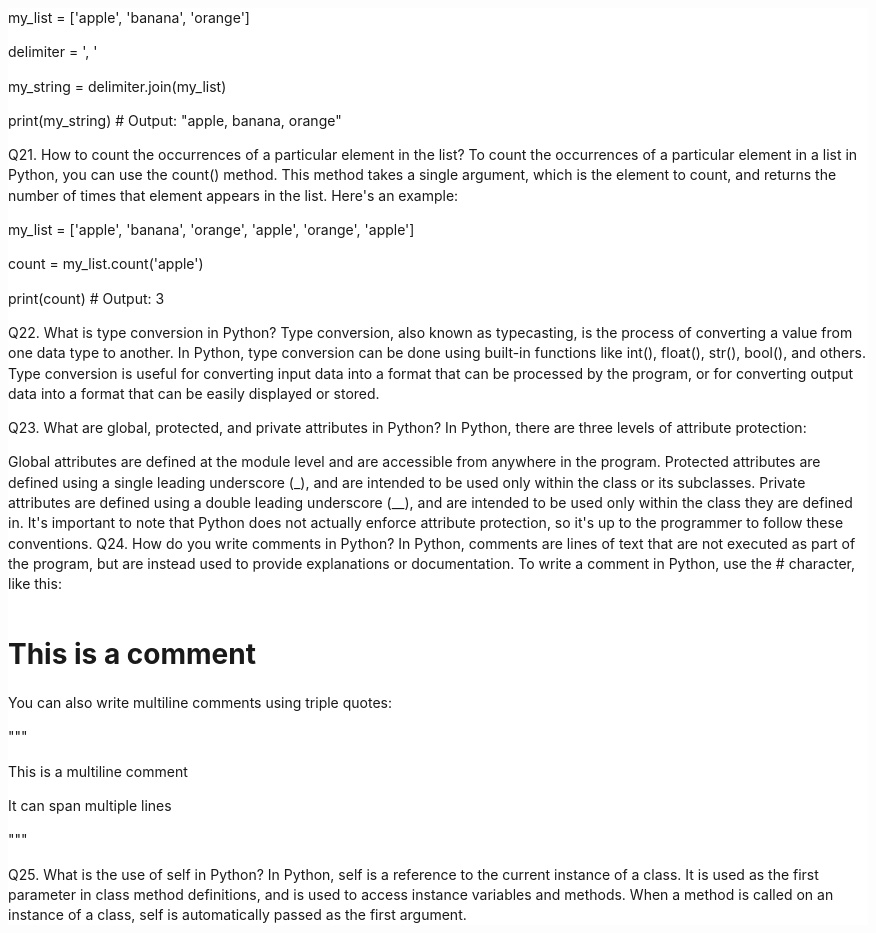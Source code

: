 my_list = ['apple', 'banana', 'orange']

delimiter = ', '

my_string = delimiter.join(my_list)

print(my_string) # Output: "apple, banana, orange"

Q21. How to count the occurrences of a particular element in the list?
To count the occurrences of a particular element in a list in Python, you can use the count() method. This method takes a single argument, which is the element to count, and returns the number of times that element appears in the list. Here's an example:

my_list = ['apple', 'banana', 'orange', 'apple', 'orange', 'apple']

count = my_list.count('apple')

print(count) # Output: 3

Q22. What is type conversion in Python?
Type conversion, also known as typecasting, is the process of converting a value from one data type to another. In Python, type conversion can be done using built-in functions like int(), float(), str(), bool(), and others. Type conversion is useful for converting input data into a format that can be processed by the program, or for converting output data into a format that can be easily displayed or stored.

Q23. What are global, protected, and private attributes in Python?
In Python, there are three levels of attribute protection:

Global attributes are defined at the module level and are accessible from anywhere in the program.
Protected attributes are defined using a single leading underscore (_), and are intended to be used only within the class or its subclasses.
Private attributes are defined using a double leading underscore (__), and are intended to be used only within the class they are defined in.
It's important to note that Python does not actually enforce attribute protection, so it's up to the programmer to follow these conventions.
Q24. How do you write comments in Python?
In Python, comments are lines of text that are not executed as part of the program, but are instead used to provide explanations or documentation. To write a comment in Python, use the # character, like this:

# This is a comment

You can also write multiline comments using triple quotes:

"""

This is a multiline comment

It can span multiple lines

"""

Q25. What is the use of self in Python?
In Python, self is a reference to the current instance of a class. It is used as the first parameter in class method definitions, and is used to access instance variables and methods. When a method is called on an instance of a class, self is automatically passed as the first argument.
